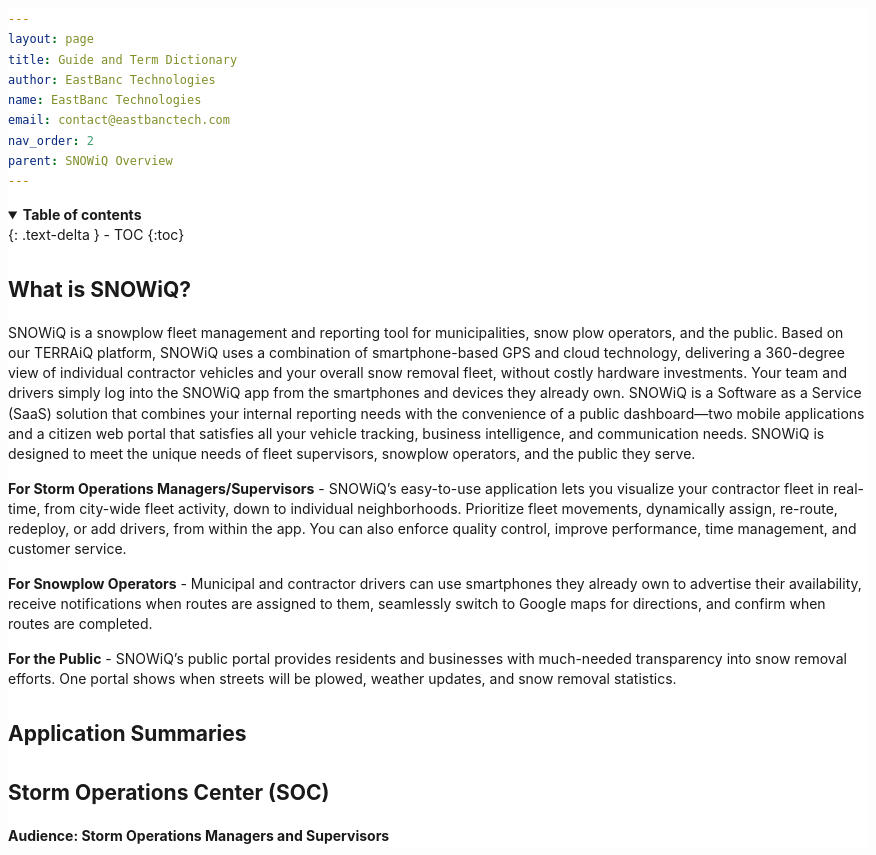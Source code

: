 ```yaml
---
layout: page
title: Guide and Term Dictionary
author: EastBanc Technologies
name: EastBanc Technologies
email: contact@eastbanctech.com
nav_order: 2
parent: SNOWiQ Overview
---
```




<details open markdown="block">
  <summary>
    <b>Table of contents</b>
  </summary>
  {: .text-delta }
- TOC
{:toc}
</details>


## What is SNOWiQ? <a name="-What-is-SNOWiQ?"></a>
    
SNOWiQ is a snowplow fleet management and reporting tool for municipalities, snow plow operators, and the public. Based on our TERRAiQ platform, SNOWiQ uses a combination of smartphone-based GPS and cloud technology, delivering a 360-degree view of individual contractor vehicles and your overall snow removal fleet, without costly hardware investments.  Your team and drivers simply log into the SNOWiQ app from the smartphones and devices they already own. SNOWiQ is a Software as a Service (SaaS) solution that combines your internal reporting needs with the convenience of a public dashboard—two mobile applications and a citizen web portal that satisfies all your vehicle tracking, business intelligence, and communication needs. SNOWiQ is designed to meet the unique needs of fleet supervisors, snowplow operators, and the public they serve.

**For Storm Operations Managers/Supervisors** - SNOWiQ’s easy-to-use application lets you visualize your contractor fleet in real-time, from city-wide fleet activity, down to individual neighborhoods. Prioritize fleet movements, dynamically assign, re-route, redeploy, or add drivers, from within the app. You can also enforce quality control, improve performance, time management, and customer service. 

**For Snowplow Operators** - Municipal and contractor drivers can use smartphones they already own to advertise their availability, receive notifications when routes are assigned to them, seamlessly switch to Google maps for directions, and confirm when routes are completed.  

**For the Public** - SNOWiQ’s public portal provides residents and businesses with much-needed transparency into snow removal efforts. One portal shows when streets will be plowed, weather updates, and snow removal statistics.


## Application Summaries <a name= "Application-Summaries"></a>
## Storm Operations Center (SOC) <a name="-Storm-Operations-Center-(SOC)"></a> 
**Audience: Storm Operations Managers and Supervisors**
